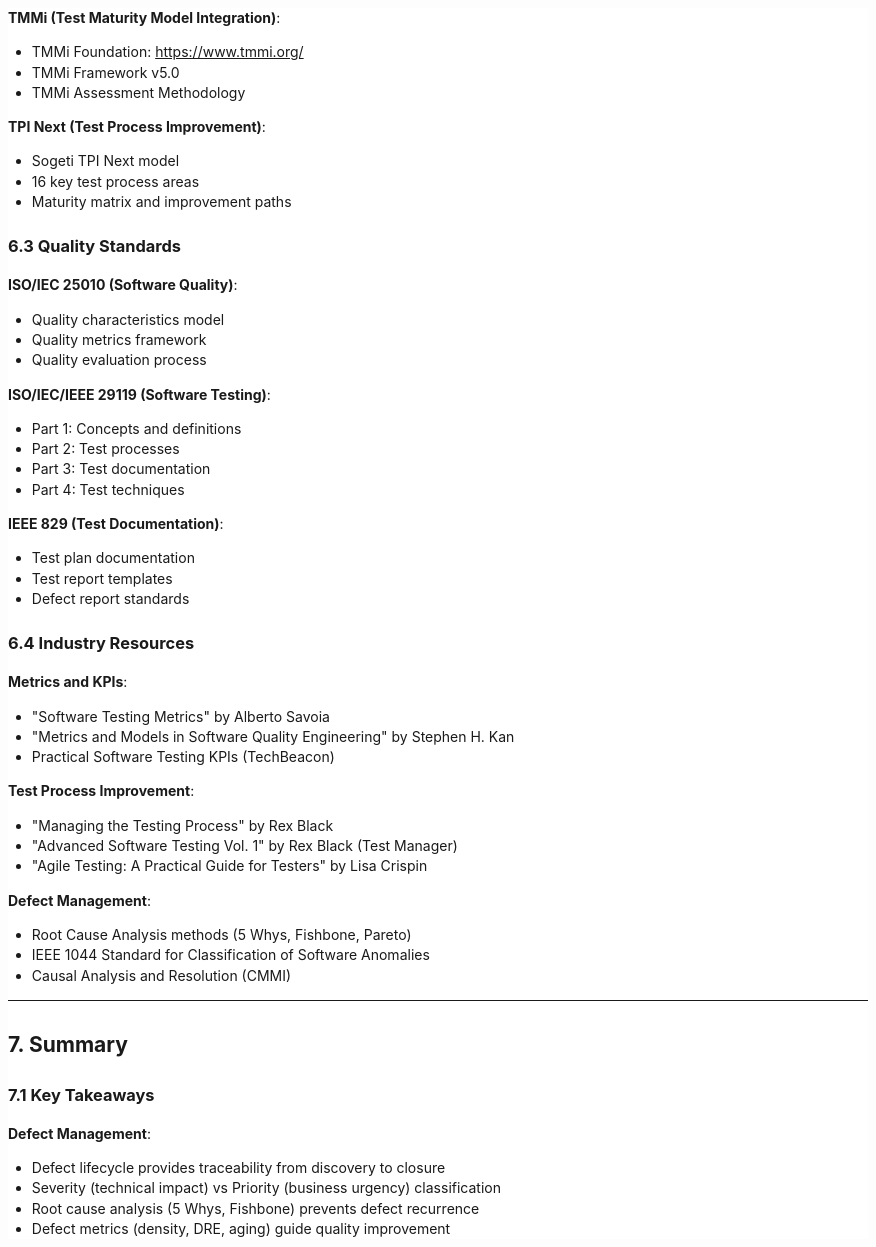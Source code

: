 **TMMi (Test Maturity Model Integration)**:
- TMMi Foundation: https://www.tmmi.org/
- TMMi Framework v5.0
- TMMi Assessment Methodology

**TPI Next (Test Process Improvement)**:
- Sogeti TPI Next model
- 16 key test process areas
- Maturity matrix and improvement paths

### 6.3 Quality Standards

**ISO/IEC 25010 (Software Quality)**:
- Quality characteristics model
- Quality metrics framework
- Quality evaluation process

**ISO/IEC/IEEE 29119 (Software Testing)**:
- Part 1: Concepts and definitions
- Part 2: Test processes
- Part 3: Test documentation
- Part 4: Test techniques

**IEEE 829 (Test Documentation)**:
- Test plan documentation
- Test report templates
- Defect report standards

### 6.4 Industry Resources

**Metrics and KPIs**:
- "Software Testing Metrics" by Alberto Savoia
- "Metrics and Models in Software Quality Engineering" by Stephen H. Kan
- Practical Software Testing KPIs (TechBeacon)

**Test Process Improvement**:
- "Managing the Testing Process" by Rex Black
- "Advanced Software Testing Vol. 1" by Rex Black (Test Manager)
- "Agile Testing: A Practical Guide for Testers" by Lisa Crispin

**Defect Management**:
- Root Cause Analysis methods (5 Whys, Fishbone, Pareto)
- IEEE 1044 Standard for Classification of Software Anomalies
- Causal Analysis and Resolution (CMMI)

---

## 7. Summary

### 7.1 Key Takeaways

**Defect Management**:
- Defect lifecycle provides traceability from discovery to closure
- Severity (technical impact) vs Priority (business urgency) classification
- Root cause analysis (5 Whys, Fishbone) prevents defect recurrence
- Defect metrics (density, DRE, aging) guide quality improvement
